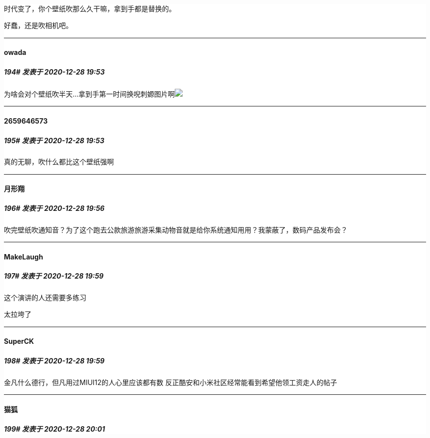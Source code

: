 
时代变了，你个壁纸吹那么久干嘛，拿到手都是替换的。


好蠢，还是吹相机吧。


-----

####  owada  
##### 194#       发表于 2020-12-28 19:53


为啥会对个壁纸吹半天...拿到手第一时间换唲刺嫄图片啊<img src="https://static.saraba1st.com/image/smiley/face2017/067.png" referrerpolicy="no-referrer">


-----

####  2659646573  
##### 195#       发表于 2020-12-28 19:53


真的无聊，吹什么都比这个壁纸强啊


-----

####  月形翔  
##### 196#       发表于 2020-12-28 19:56


吹完壁纸吹通知音？为了这个跑去公款旅游旅游采集动物音就是给你系统通知用用？我蒙蔽了，数码产品发布会？


-----

####  MakeLaugh  
##### 197#       发表于 2020-12-28 19:59


这个演讲的人还需要多练习

太拉垮了


-----

####  SuperCK  
##### 198#       发表于 2020-12-28 19:59


金凡什么德行，但凡用过MIUI12的人心里应该都有数
反正酷安和小米社区经常能看到希望他领工资走人的帖子


-----

####  猫狐  
##### 199#       发表于 2020-12-28 20:01
